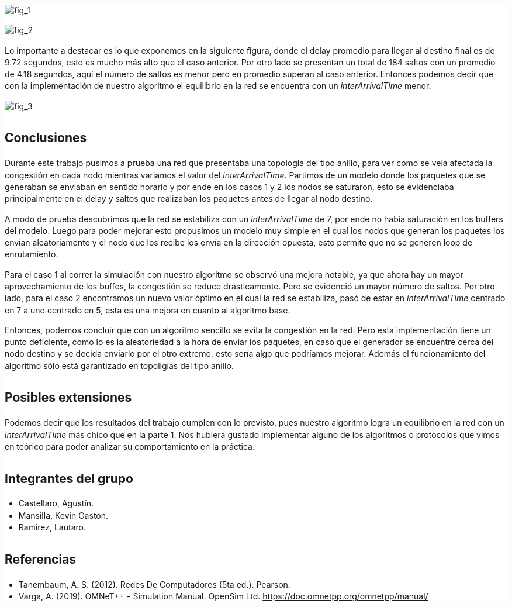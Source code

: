 ![fig_1](lab4-kickstarter/simulaciones/parte2/caso2/Figure_1_arrivaltime_7.png)

![fig_2](lab4-kickstarter/simulaciones/parte2/caso2/Figure_2_arrivaltime_7.png)

Lo importante a destacar es lo que exponemos en la siguiente figura, donde el delay promedio para llegar al destino final es de 9.72 segundos, esto es mucho más alto que el caso anterior. Por otro lado se presentan un total de 184 saltos con un promedio de 4.18 segundos, aquí el número de saltos es menor pero en promedio superan al caso anterior. Entonces podemos decir que con la implementación de nuestro algoritmo el equilibrio en la red se encuentra con un *interArrivalTime* menor.

![fig_3](lab4-kickstarter/simulaciones/parte1/caso2/Figure_3_arrivaltime_7.png)

## Conclusiones

Durante este trabajo pusimos a prueba una red que presentaba una topología del tipo anillo, para ver como se veia afectada la congestión en cada nodo mientras variamos el valor del *interArrivalTime*. Partimos de un modelo donde los paquetes que se generaban se enviaban en sentido horario y por ende en los casos 1 y 2 los nodos se saturaron, esto se evidenciaba principalmente en el delay y saltos que realizaban los paquetes antes de llegar al nodo destino. 

A modo de prueba descubrimos que la red se estabiliza con un *interArrivalTime* de 7, por ende no había saturación en los buffers del modelo. Luego para poder mejorar esto propusimos un modelo muy simple en el cual los nodos que generan los paquetes los envían aleatoriamente y el nodo que los recibe los envía en la dirección opuesta, esto permite que no se generen loop de enrutamiento.

Para el caso 1 al correr la simulación con nuestro algoritmo se observó una mejora notable, ya que ahora hay un mayor aprovechamiento de los buffes, la congestión se reduce drásticamente. Pero se evidenció un mayor número de saltos. Por otro lado, para el caso 2 encontramos un nuevo valor óptimo en el cual la red se estabiliza, pasó de estar en *interArrivalTime* centrado en 7 a uno centrado en 5, esta es una mejora en cuanto al algoritmo base.

Entonces, podemos concluir que con un algoritmo sencillo se evita la congestión en la red. Pero esta implementación tiene un punto deficiente, como lo es la aleatoriedad a la hora de enviar los paquetes, en caso que el generador se encuentre cerca del nodo destino y se decida enviarlo por el otro extremo, esto sería algo que podríamos mejorar. Además el funcionamiento del algoritmo sólo está garantizado en topoligías del tipo anillo.
## Posibles extensiones

Podemos decir que los resultados del trabajo cumplen con lo previsto, pues nuestro algoritmo logra un equilibrio en la red con un *interArrivalTime* más chico que en la parte 1. Nos hubiera gustado implementar alguno de los algoritmos o protocolos que vimos en teórico para poder analizar su comportamiento en la práctica.

## Integrantes del grupo

* Castellaro, Agustín.
* Mansilla, Kevin Gaston.
* Ramirez, Lautaro.

## Referencias

* Tanembaum, A. S. (2012). Redes De Computadores (5ta ed.). Pearson.
* Varga, A. (2019). OMNeT++ - Simulation Manual. OpenSim Ltd. <https://doc.omnetpp.org/omnetpp/manual/>

